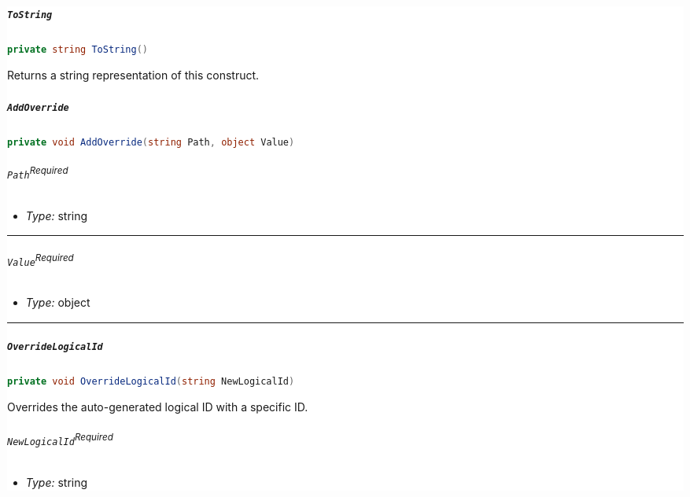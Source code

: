 
##### `ToString` <a name="ToString" id="rhizo-co-terraform-provider-oci.dataOciMediaServicesMediaAssetDistributionChannelAttachment.DataOciMediaServicesMediaAssetDistributionChannelAttachment.toString"></a>

```csharp
private string ToString()
```

Returns a string representation of this construct.

##### `AddOverride` <a name="AddOverride" id="rhizo-co-terraform-provider-oci.dataOciMediaServicesMediaAssetDistributionChannelAttachment.DataOciMediaServicesMediaAssetDistributionChannelAttachment.addOverride"></a>

```csharp
private void AddOverride(string Path, object Value)
```

###### `Path`<sup>Required</sup> <a name="Path" id="rhizo-co-terraform-provider-oci.dataOciMediaServicesMediaAssetDistributionChannelAttachment.DataOciMediaServicesMediaAssetDistributionChannelAttachment.addOverride.parameter.path"></a>

- *Type:* string

---

###### `Value`<sup>Required</sup> <a name="Value" id="rhizo-co-terraform-provider-oci.dataOciMediaServicesMediaAssetDistributionChannelAttachment.DataOciMediaServicesMediaAssetDistributionChannelAttachment.addOverride.parameter.value"></a>

- *Type:* object

---

##### `OverrideLogicalId` <a name="OverrideLogicalId" id="rhizo-co-terraform-provider-oci.dataOciMediaServicesMediaAssetDistributionChannelAttachment.DataOciMediaServicesMediaAssetDistributionChannelAttachment.overrideLogicalId"></a>

```csharp
private void OverrideLogicalId(string NewLogicalId)
```

Overrides the auto-generated logical ID with a specific ID.

###### `NewLogicalId`<sup>Required</sup> <a name="NewLogicalId" id="rhizo-co-terraform-provider-oci.dataOciMediaServicesMediaAssetDistributionChannelAttachment.DataOciMediaServicesMediaAssetDistributionChannelAttachment.overrideLogicalId.parameter.newLogicalId"></a>

- *Type:* string
